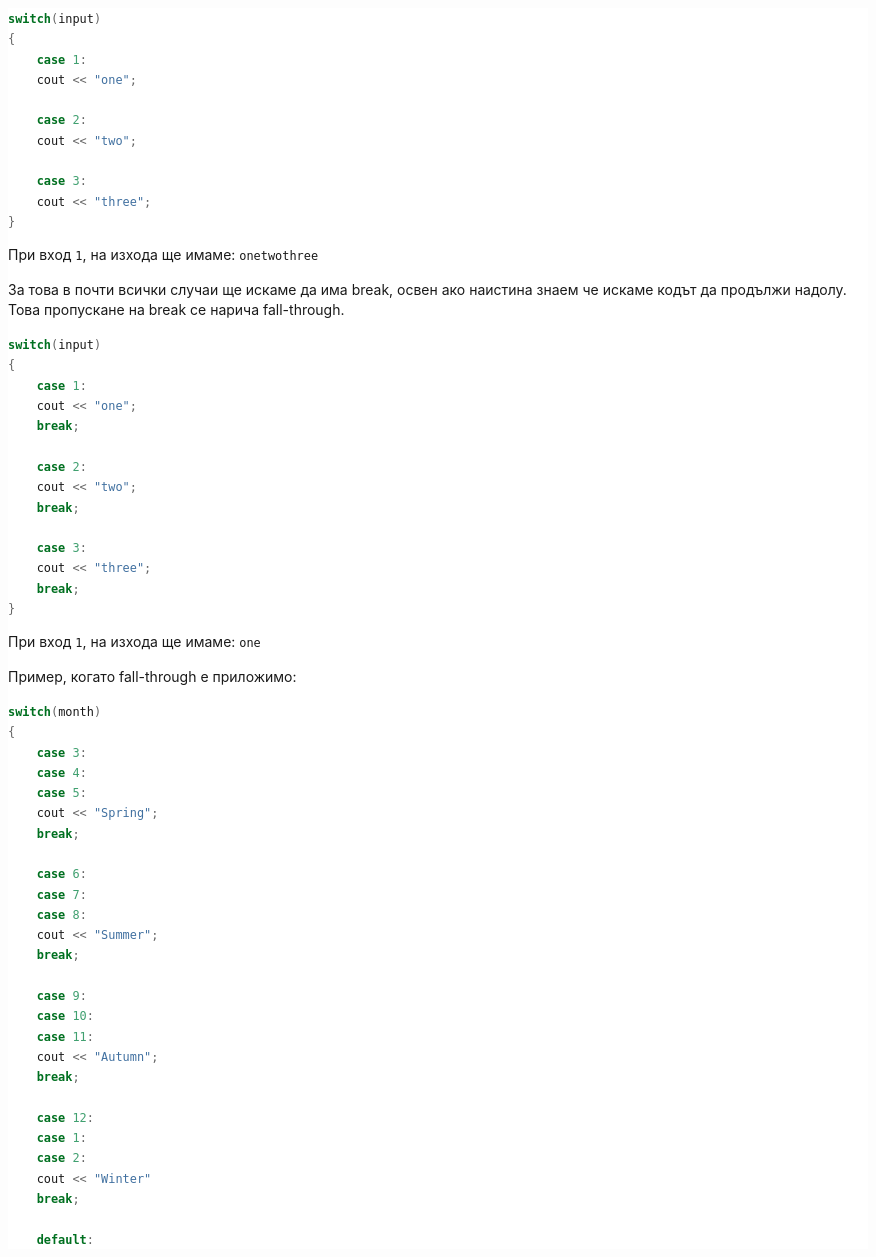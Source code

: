 ```cpp
switch(input)
{
    case 1:
    cout << "one";
    
    case 2:
    cout << "two";

    case 3:
    cout << "three";
}
```
При вход ``1``, на изхода ще имаме: ``onetwothree``

За това в почти всички случаи ще искаме да има break, освен ако наистина знаем че искаме кодът да продължи надолу. Това пропускане на break се нарича fall-through.

```cpp
switch(input)
{
    case 1:
    cout << "one";
    break;
    
    case 2:
    cout << "two";
    break;

    case 3:
    cout << "three";
    break;
}
```
При вход ``1``, на изхода ще имаме: ``one``


Пример, когато fall-through е приложимо:
```cpp
switch(month)
{
    case 3:
    case 4:
    case 5:
    cout << "Spring";
    break;

    case 6:
    case 7:
    case 8:
    cout << "Summer";
    break;

    case 9:
    case 10:
    case 11:
    cout << "Autumn";
    break;

    case 12:
    case 1:
    case 2:
    cout << "Winter"
    break;

    default:
```